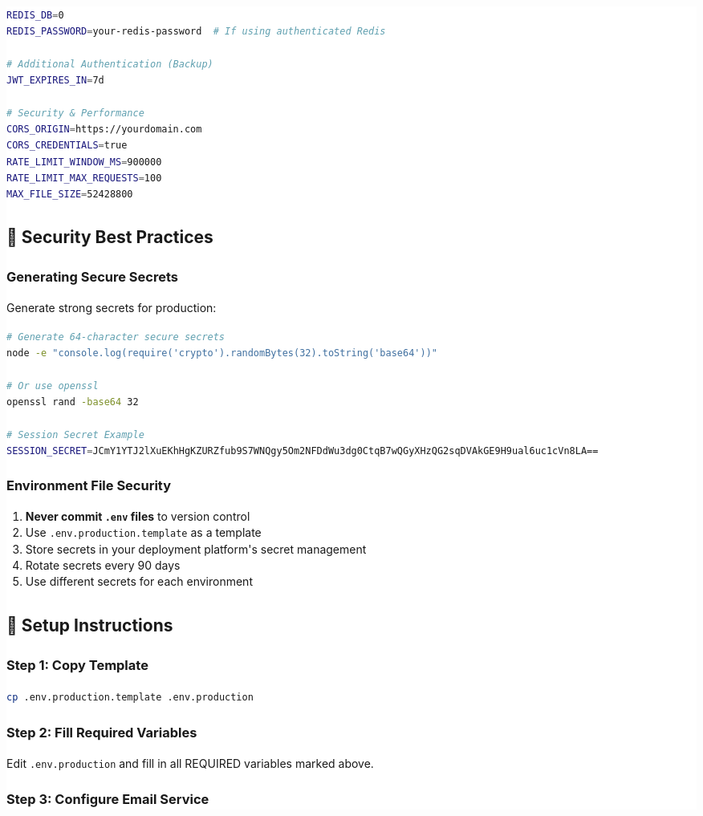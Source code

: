 ```bash
REDIS_DB=0
REDIS_PASSWORD=your-redis-password  # If using authenticated Redis

# Additional Authentication (Backup)
JWT_EXPIRES_IN=7d

# Security & Performance
CORS_ORIGIN=https://yourdomain.com
CORS_CREDENTIALS=true
RATE_LIMIT_WINDOW_MS=900000
RATE_LIMIT_MAX_REQUESTS=100
MAX_FILE_SIZE=52428800
```

## 🔐 Security Best Practices

### Generating Secure Secrets

Generate strong secrets for production:

```bash
# Generate 64-character secure secrets
node -e "console.log(require('crypto').randomBytes(32).toString('base64'))"

# Or use openssl
openssl rand -base64 32

# Session Secret Example
SESSION_SECRET=JCmY1YTJ2lXuEKhHgKZURZfub9S7WNQgy5Om2NFDdWu3dg0CtqB7wQGyXHzQG2sqDVAkGE9H9ual6uc1cVn8LA==
```

### Environment File Security

1. **Never commit `.env` files** to version control
2. Use `.env.production.template` as a template
3. Store secrets in your deployment platform's secret management
4. Rotate secrets every 90 days
5. Use different secrets for each environment

## 📝 Setup Instructions

### Step 1: Copy Template
```bash
cp .env.production.template .env.production
```

### Step 2: Fill Required Variables
Edit `.env.production` and fill in all REQUIRED variables marked above.

### Step 3: Configure Email Service
